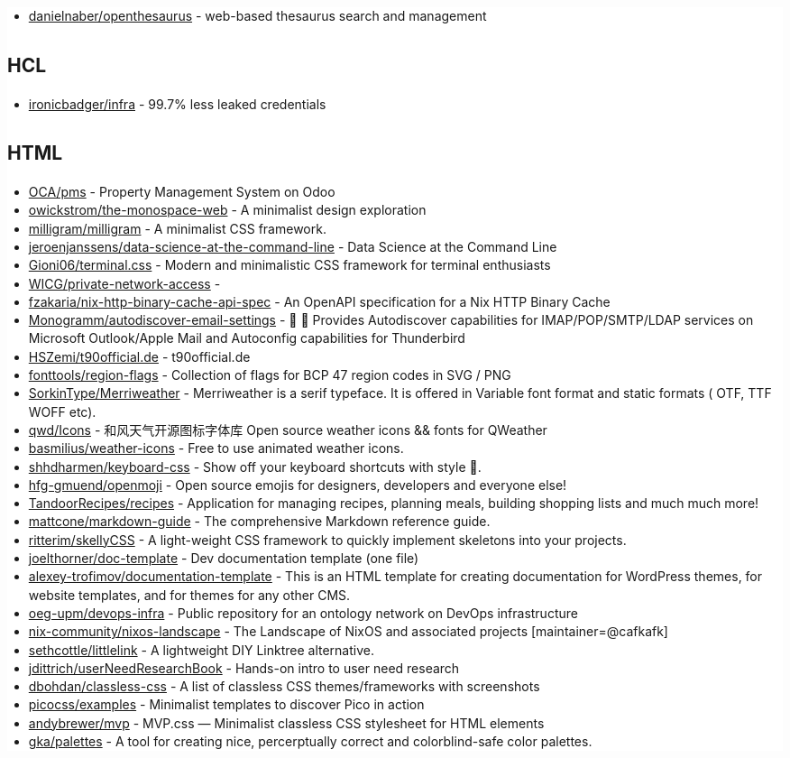 - [danielnaber/openthesaurus](https://github.com/danielnaber/openthesaurus) - web-based thesaurus search and management

## HCL 

- [ironicbadger/infra](https://github.com/ironicbadger/infra) - 99.7% less leaked credentials

## HTML 

- [OCA/pms](https://github.com/OCA/pms) - Property Management System on Odoo
- [owickstrom/the-monospace-web](https://github.com/owickstrom/the-monospace-web) - A minimalist design exploration
- [milligram/milligram](https://github.com/milligram/milligram) - A minimalist CSS framework.
- [jeroenjanssens/data-science-at-the-command-line](https://github.com/jeroenjanssens/data-science-at-the-command-line) - Data Science at the Command Line
- [Gioni06/terminal.css](https://github.com/Gioni06/terminal.css) - Modern and minimalistic CSS framework for terminal enthusiasts
- [WICG/private-network-access](https://github.com/WICG/private-network-access) - 
- [fzakaria/nix-http-binary-cache-api-spec](https://github.com/fzakaria/nix-http-binary-cache-api-spec) - An OpenAPI specification for a Nix HTTP Binary Cache
- [Monogramm/autodiscover-email-settings](https://github.com/Monogramm/autodiscover-email-settings) - :whale: :wrench: Provides Autodiscover capabilities for IMAP/POP/SMTP/LDAP services on Microsoft Outlook/Apple Mail and Autoconfig capabilities for Thunderbird
- [HSZemi/t90official.de](https://github.com/HSZemi/t90official.de) - t90official.de
- [fonttools/region-flags](https://github.com/fonttools/region-flags) - Collection of flags for BCP 47 region codes in SVG / PNG
- [SorkinType/Merriweather](https://github.com/SorkinType/Merriweather) - Merriweather is a serif typeface. It is offered in Variable font format and static formats ( OTF, TTF WOFF etc).
- [qwd/Icons](https://github.com/qwd/Icons) - 和风天气开源图标字体库 Open source weather icons && fonts for QWeather
- [basmilius/weather-icons](https://github.com/basmilius/weather-icons) - Free to use animated weather icons.
- [shhdharmen/keyboard-css](https://github.com/shhdharmen/keyboard-css) - Show off your keyboard shortcuts with style 🦄.
- [hfg-gmuend/openmoji](https://github.com/hfg-gmuend/openmoji) - Open source emojis for designers, developers and everyone else!
- [TandoorRecipes/recipes](https://github.com/TandoorRecipes/recipes) - Application for managing recipes, planning meals, building shopping lists and much much more!
- [mattcone/markdown-guide](https://github.com/mattcone/markdown-guide) - The comprehensive Markdown reference guide.
- [ritterim/skellyCSS](https://github.com/ritterim/skellyCSS) - A light-weight CSS framework to quickly implement skeletons into your projects.
- [joelthorner/doc-template](https://github.com/joelthorner/doc-template) - Dev documentation template (one file)
- [alexey-trofimov/documentation-template](https://github.com/alexey-trofimov/documentation-template) - This is an HTML template for creating documentation for WordPress themes, for website templates, and for themes for any other CMS.
- [oeg-upm/devops-infra](https://github.com/oeg-upm/devops-infra) - Public repository for an ontology network on DevOps infrastructure
- [nix-community/nixos-landscape](https://github.com/nix-community/nixos-landscape) - The Landscape of NixOS and associated projects [maintainer=@cafkafk]
- [sethcottle/littlelink](https://github.com/sethcottle/littlelink) - A lightweight DIY Linktree alternative.
- [jdittrich/userNeedResearchBook](https://github.com/jdittrich/userNeedResearchBook) - Hands-on intro to user need research
- [dbohdan/classless-css](https://github.com/dbohdan/classless-css) - A list of classless CSS themes/frameworks with screenshots
- [picocss/examples](https://github.com/picocss/examples) - Minimalist templates to discover Pico in action
- [andybrewer/mvp](https://github.com/andybrewer/mvp) - MVP.css — Minimalist classless CSS stylesheet for HTML elements
- [gka/palettes](https://github.com/gka/palettes) - A tool for creating nice, percerptually correct and colorblind-safe color palettes.